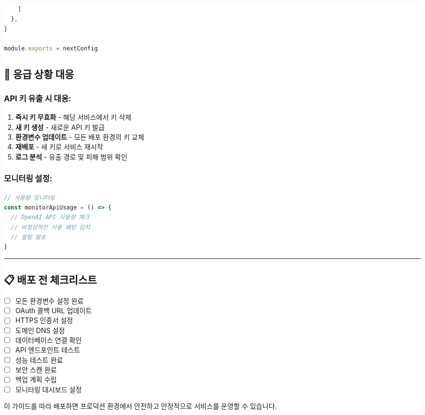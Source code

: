 ```javascript
    ]
  },
}

module.exports = nextConfig
```

## 🚨 응급 상황 대응

### API 키 유출 시 대응:
1. **즉시 키 무효화** - 해당 서비스에서 키 삭제
2. **새 키 생성** - 새로운 API 키 발급  
3. **환경변수 업데이트** - 모든 배포 환경의 키 교체
4. **재배포** - 새 키로 서비스 재시작
5. **로그 분석** - 유출 경로 및 피해 범위 확인

### 모니터링 설정:
```javascript
// 사용량 모니터링
const monitorApiUsage = () => {
  // OpenAI API 사용량 체크
  // 비정상적인 사용 패턴 감지
  // 알림 발송
}
```

---

## 📋 배포 전 체크리스트

- [ ] 모든 환경변수 설정 완료
- [ ] OAuth 콜백 URL 업데이트
- [ ] HTTPS 인증서 설정
- [ ] 도메인 DNS 설정  
- [ ] 데이터베이스 연결 확인
- [ ] API 엔드포인트 테스트
- [ ] 성능 테스트 완료
- [ ] 보안 스캔 완료
- [ ] 백업 계획 수립
- [ ] 모니터링 대시보드 설정

이 가이드를 따라 배포하면 프로덕션 환경에서 안전하고 안정적으로 서비스를 운영할 수 있습니다.